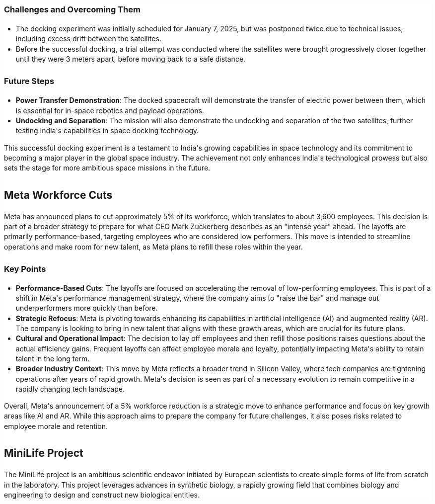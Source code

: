 ### Challenges and Overcoming Them

- The docking experiment was initially scheduled for January 7, 2025, but was postponed twice due to
  technical issues, including excess drift between the satellites.
- Before the successful docking, a trial attempt was conducted where the satellites were brought
  progressively closer together until they were 3 meters apart, before moving back to a safe
  distance.

### Future Steps

- **Power Transfer Demonstration**: The docked spacecraft will demonstrate the transfer of electric
  power between them, which is essential for in-space robotics and payload operations.
- **Undocking and Separation**: The mission will also demonstrate the undocking and separation of
  the two satellites, further testing India's capabilities in space docking technology.

This successful docking experiment is a testament to India's growing capabilities in space
technology and its commitment to becoming a major player in the global space industry. The
achievement not only enhances India's technological prowess but also sets the stage for more
ambitious space missions in the future.

## Meta Workforce Cuts

Meta has announced plans to cut approximately 5% of its workforce, which translates to about 3,600
employees. This decision is part of a broader strategy to prepare for what CEO Mark Zuckerberg
describes as an "intense year" ahead. The layoffs are primarily performance-based, targeting
employees who are considered low performers. This move is intended to streamline operations and make
room for new talent, as Meta plans to refill these roles within the year.

### Key Points

- **Performance-Based Cuts**: The layoffs are focused on accelerating the removal of low-performing
  employees. This is part of a shift in Meta's performance management strategy, where the company
  aims to "raise the bar" and manage out underperformers more quickly than before.
- **Strategic Refocus**: Meta is pivoting towards enhancing its capabilities in artificial
  intelligence (AI) and augmented reality (AR). The company is looking to bring in new talent that
  aligns with these growth areas, which are crucial for its future plans.
- **Cultural and Operational Impact**: The decision to lay off employees and then refill those
  positions raises questions about the actual efficiency gains. Frequent layoffs can affect employee
  morale and loyalty, potentially impacting Meta's ability to retain talent in the long term.
- **Broader Industry Context**: This move by Meta reflects a broader trend in Silicon Valley, where
  tech companies are tightening operations after years of rapid growth. Meta's decision is seen as
  part of a necessary evolution to remain competitive in a rapidly changing tech landscape.

Overall, Meta's announcement of a 5% workforce reduction is a strategic move to enhance performance
and focus on key growth areas like AI and AR. While this approach aims to prepare the company for
future challenges, it also poses risks related to employee morale and retention.

## MiniLife Project

The MiniLife project is an ambitious scientific endeavor initiated by European scientists to create
simple forms of life from scratch in the laboratory. This project leverages advances in synthetic
biology, a rapidly growing field that combines biology and engineering to design and construct new
biological entities.
